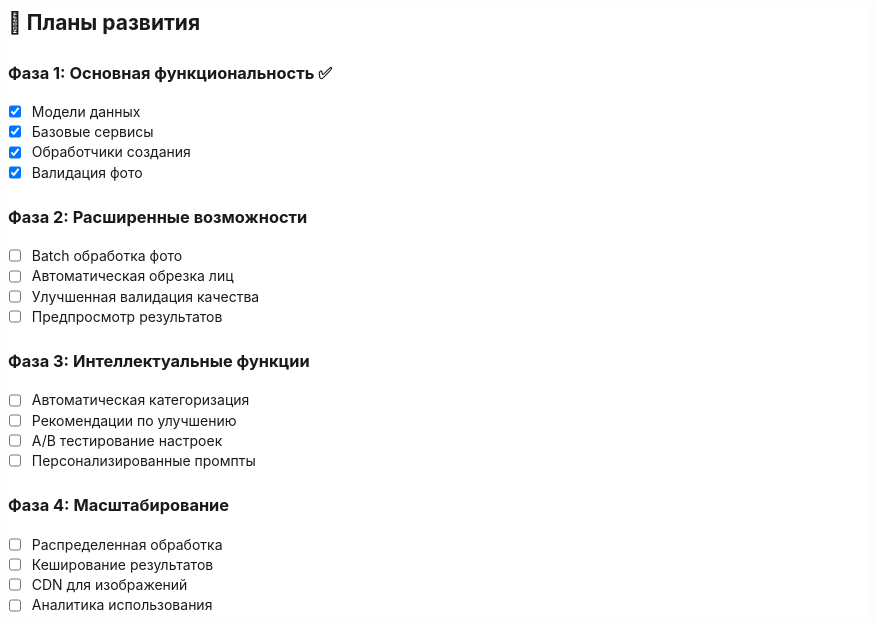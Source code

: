 ## 🚀 Планы развития

### Фаза 1: Основная функциональность ✅
- [x] Модели данных
- [x] Базовые сервисы
- [x] Обработчики создания
- [x] Валидация фото

### Фаза 2: Расширенные возможности
- [ ] Batch обработка фото
- [ ] Автоматическая обрезка лиц
- [ ] Улучшенная валидация качества
- [ ] Предпросмотр результатов

### Фаза 3: Интеллектуальные функции
- [ ] Автоматическая категоризация
- [ ] Рекомендации по улучшению
- [ ] A/B тестирование настроек
- [ ] Персонализированные промпты

### Фаза 4: Масштабирование
- [ ] Распределенная обработка
- [ ] Кеширование результатов
- [ ] CDN для изображений
- [ ] Аналитика использования 